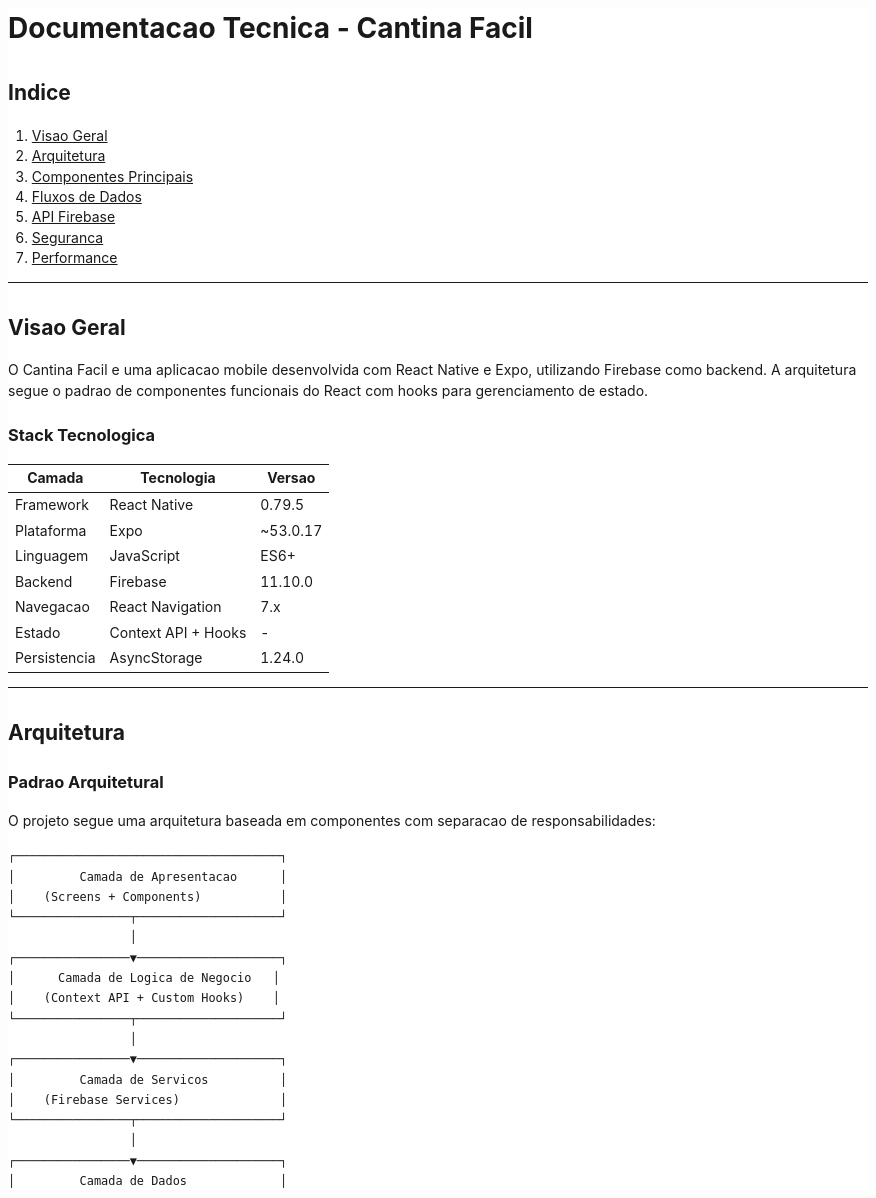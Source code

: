 # Documentacao Tecnica - Cantina Facil

## Indice
1. [Visao Geral](#visao-geral)
2. [Arquitetura](#arquitetura)
3. [Componentes Principais](#componentes-principais)
4. [Fluxos de Dados](#fluxos-de-dados)
5. [API Firebase](#api-firebase)
6. [Seguranca](#seguranca)
7. [Performance](#performance)

---

## Visao Geral

O Cantina Facil e uma aplicacao mobile desenvolvida com React Native e Expo, utilizando Firebase como backend. A arquitetura segue o padrao de componentes funcionais do React com hooks para gerenciamento de estado.

### Stack Tecnologica

| Camada | Tecnologia | Versao |
|--------|-----------|--------|
| Framework | React Native | 0.79.5 |
| Plataforma | Expo | ~53.0.17 |
| Linguagem | JavaScript | ES6+ |
| Backend | Firebase | 11.10.0 |
| Navegacao | React Navigation | 7.x |
| Estado | Context API + Hooks | - |
| Persistencia | AsyncStorage | 1.24.0 |

---

## Arquitetura

### Padrao Arquitetural

O projeto segue uma arquitetura baseada em componentes com separacao de responsabilidades:

```
┌─────────────────────────────────────┐
│         Camada de Apresentacao      │
│    (Screens + Components)           │
└────────────────┬────────────────────┘
                 │
┌────────────────▼────────────────────┐
│      Camada de Logica de Negocio   │
│    (Context API + Custom Hooks)    │
└────────────────┬────────────────────┘
                 │
┌────────────────▼────────────────────┐
│         Camada de Servicos          │
│    (Firebase Services)              │
└────────────────┬────────────────────┘
                 │
┌────────────────▼────────────────────┐
│         Camada de Dados             │
```